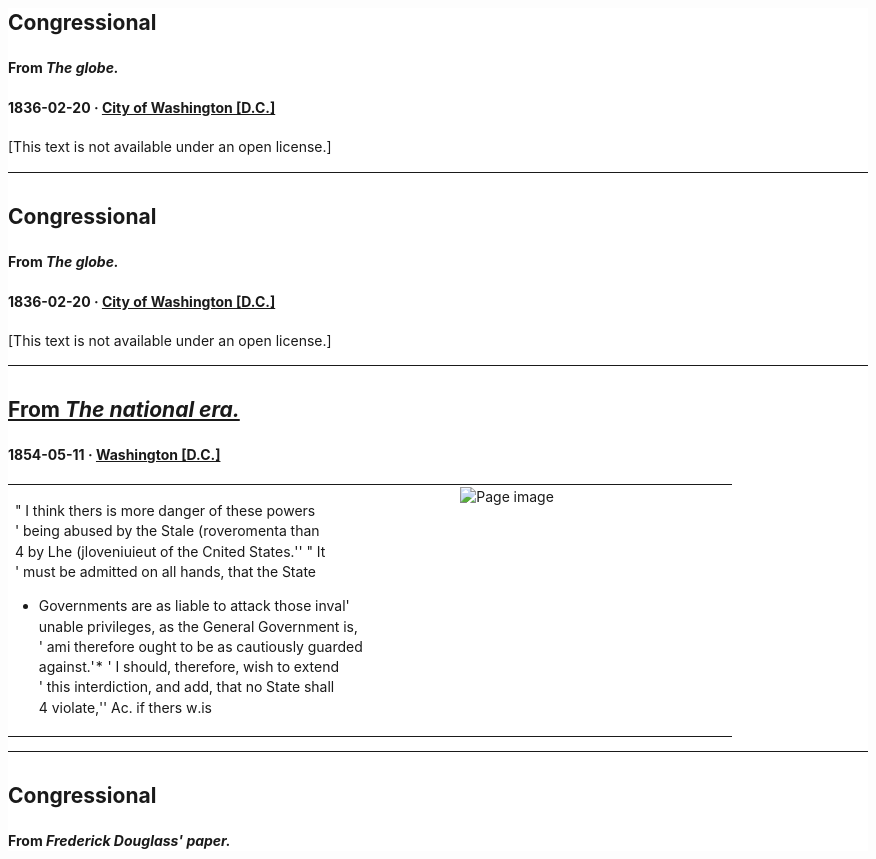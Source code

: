 
## Congressional

#### From _The globe._

#### 1836-02-20 &middot; [City of Washington [D.C.]](http://dbpedia.org/resource/Washington%2C_D.C.)

[This text is not available under an open license.]

---

## Congressional

#### From _The globe._

#### 1836-02-20 &middot; [City of Washington [D.C.]](http://dbpedia.org/resource/Washington%2C_D.C.)

[This text is not available under an open license.]

---

## [From _The national era._](https://www.loc.gov/resource/sn84026752/1854-05-11/ed-1/?sp=4)

#### 1854-05-11 &middot; [Washington [D.C.]](http://dbpedia.org/resource/Washington%2C_D.C.)

<table style="width: 100%;"><tr><td style="width: 50%">

  
&quot; I think thers is more danger of these powers  
&#x27; being abused by the Stale (roveromenta than  
4 by Lhe (jloveniuieut of the Cnited States.&#x27;&#x27; &quot; It  
&#x27; must be admitted on all hands, that the State  
* Governments are as liable to attack those inval&#x27;  
unable privileges, as the General Government is,  
&#x27; ami therefore ought to be as cautiously guarded  
against.&#x27;* &#x27; I should, therefore, wish to extend  
&#x27; this interdiction, and add, that no State shall  
4 violate,&#x27;&#x27; Ac. if thers w.is
</td><td style="width: 50%; max-height: 75%; margin: auto; display: block;">
<img alt="Page image" src="https://tile.loc.gov/image-services/iiif/service:ndnp:dlc:batch_dlc_elf_ver03:data:sn84026752:00415620366:1854051101:0085/pct:3.0837898153783727,24.875433617155473,11.949685534591195,4.269946389151687/!600,600/0/default.jpg"/>
</td>
</tr></table>

---

## Congressional

#### From _Frederick Douglass' paper._
